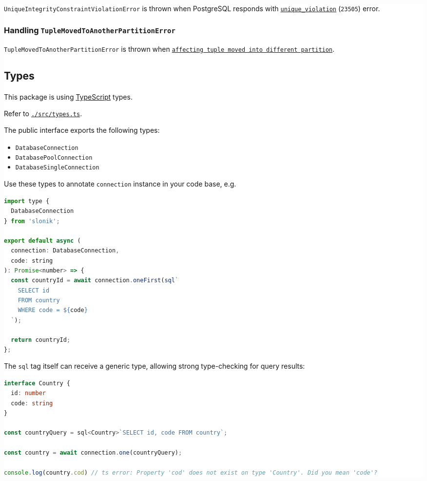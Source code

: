 `UniqueIntegrityConstraintViolationError` is thrown when PostgreSQL responds with [`unique_violation`](https://www.postgresql.org/docs/9.4/static/errcodes-appendix.html) (`23505`) error.

<a name="user-content-slonik-error-handling-handling-tuplemovedtoanotherpartitionerror"></a>
<a name="slonik-error-handling-handling-tuplemovedtoanotherpartitionerror"></a>
### Handling <code>TupleMovedToAnotherPartitionError</code>

`TupleMovedToAnotherPartitionError` is thrown when [`affecting tuple moved into different partition`](https://github.com/postgres/postgres/commit/f16241bef7cc271bff60e23de2f827a10e50dde8).


<a name="user-content-slonik-types"></a>
<a name="slonik-types"></a>
## Types

This package is using [TypeScript](http://typescriptlang.org/) types.

Refer to [`./src/types.ts`](./src/types.ts).

The public interface exports the following types:

* `DatabaseConnection`
* `DatabasePoolConnection`
* `DatabaseSingleConnection`

Use these types to annotate `connection` instance in your code base, e.g.

```js
import type {
  DatabaseConnection
} from 'slonik';

export default async (
  connection: DatabaseConnection,
  code: string
): Promise<number> => {
  const countryId = await connection.oneFirst(sql`
    SELECT id
    FROM country
    WHERE code = ${code}
  `);

  return countryId;
};

```

The `sql` tag itself can receive a generic type, allowing strong type-checking for query results:

```ts
interface Country {
  id: number
  code: string
}

const countryQuery = sql<Country>`SELECT id, code FROM country`;

const country = await connection.one(countryQuery);

console.log(country.cod) // ts error: Property 'cod' does not exist on type 'Country'. Did you mean 'code'?
```
